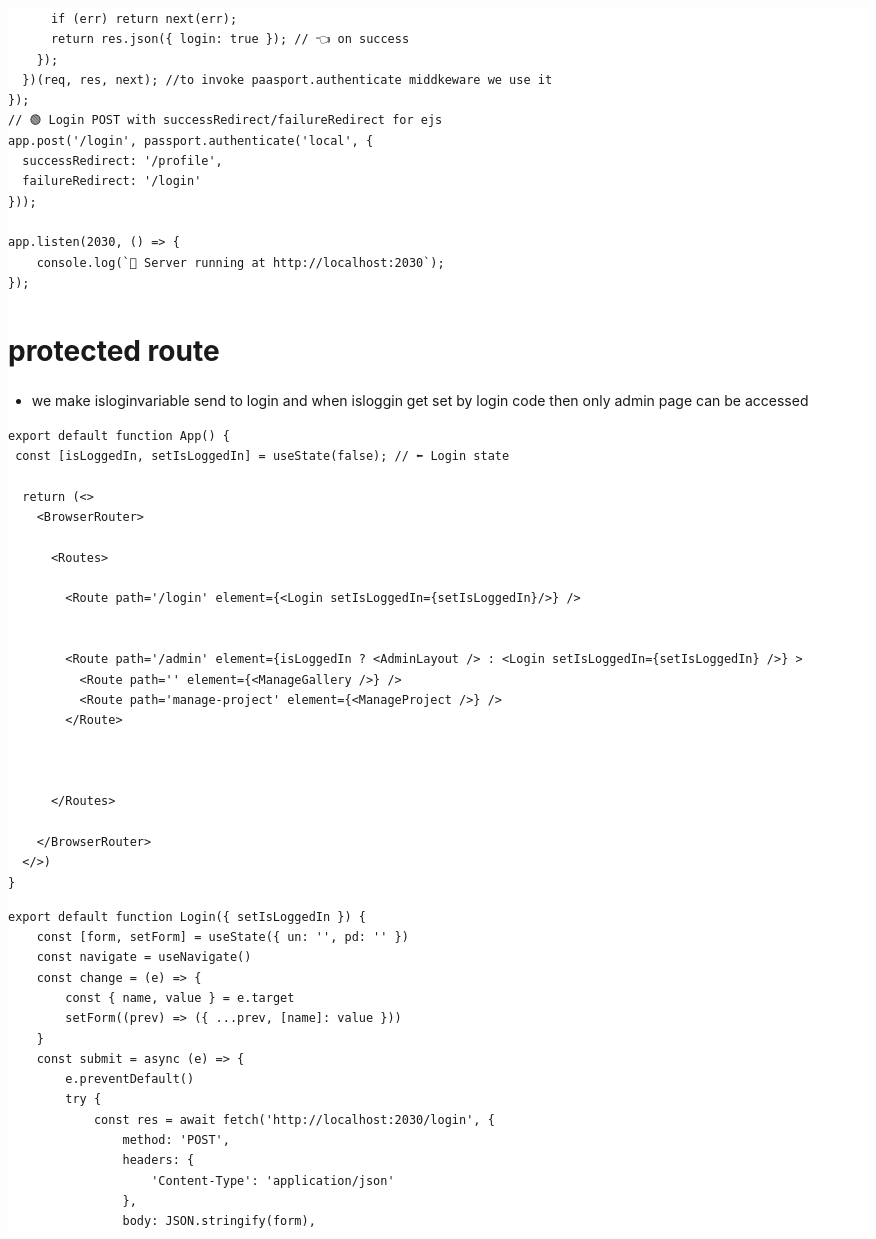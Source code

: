 ```
      if (err) return next(err);
      return res.json({ login: true }); // 👈 on success
    });
  })(req, res, next); //to invoke paasport.authenticate middkeware we use it
});
// 🟢 Login POST with successRedirect/failureRedirect for ejs
app.post('/login', passport.authenticate('local', {
  successRedirect: '/profile',
  failureRedirect: '/login'
}));

app.listen(2030, () => {
    console.log(`🚀 Server running at http://localhost:2030`);
});

```
# protected route
- we make isloginvariable send to login and when isloggin get set by login code then only admin page can be accessed
```
export default function App() {
 const [isLoggedIn, setIsLoggedIn] = useState(false); // ⬅️ Login state

  return (<>
    <BrowserRouter>

      <Routes>

        <Route path='/login' element={<Login setIsLoggedIn={setIsLoggedIn}/>} />


        <Route path='/admin' element={isLoggedIn ? <AdminLayout /> : <Login setIsLoggedIn={setIsLoggedIn} />} >
          <Route path='' element={<ManageGallery />} />
          <Route path='manage-project' element={<ManageProject />} />
        </Route>

    
        
      </Routes>

    </BrowserRouter>
  </>)
}
```
```
export default function Login({ setIsLoggedIn }) {
    const [form, setForm] = useState({ un: '', pd: '' })
    const navigate = useNavigate()
    const change = (e) => {
        const { name, value } = e.target
        setForm((prev) => ({ ...prev, [name]: value }))
    }
    const submit = async (e) => {
        e.preventDefault()
        try {
            const res = await fetch('http://localhost:2030/login', {
                method: 'POST',
                headers: {
                    'Content-Type': 'application/json'
                },
                body: JSON.stringify(form),
```